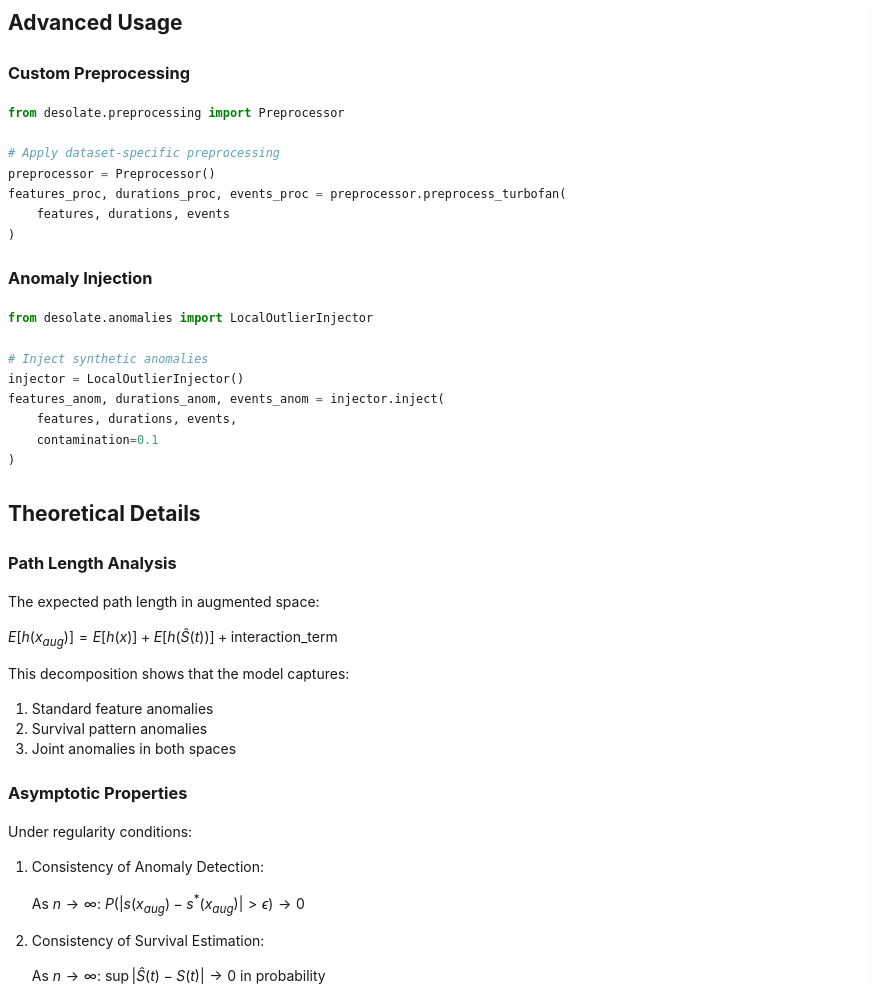 ## Advanced Usage

### Custom Preprocessing

```python
from desolate.preprocessing import Preprocessor

# Apply dataset-specific preprocessing
preprocessor = Preprocessor()
features_proc, durations_proc, events_proc = preprocessor.preprocess_turbofan(
    features, durations, events
)
```

### Anomaly Injection

```python
from desolate.anomalies import LocalOutlierInjector

# Inject synthetic anomalies
injector = LocalOutlierInjector()
features_anom, durations_anom, events_anom = injector.inject(
    features, durations, events,
    contamination=0.1
)
```

## Theoretical Details

### Path Length Analysis

The expected path length in augmented space:

$E[h(x_{aug})] = E[h(x)] + E[h(\hat{S}(t))] + \text{interaction\_term}$

This decomposition shows that the model captures:
1. Standard feature anomalies
2. Survival pattern anomalies
3. Joint anomalies in both spaces

### Asymptotic Properties

Under regularity conditions:

1. Consistency of Anomaly Detection:
   
   As $n \to \infty$:
   $P(|s(x_{aug}) - s^*(x_{aug})| > \epsilon) \to 0$

2. Consistency of Survival Estimation:
   
   As $n \to \infty$:
   $\sup|\hat{S}(t) - S(t)| \to 0$ in probability
